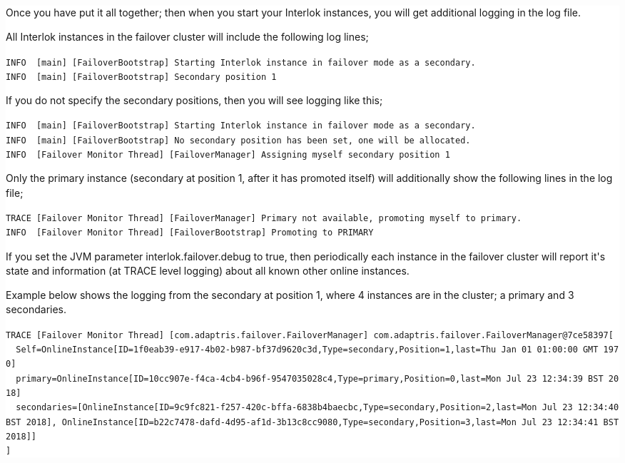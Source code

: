 Once you have put it all together; then when you start your Interlok instances, you will get additional logging in the log file.

All Interlok instances in the failover cluster will include the following log lines;

```
INFO  [main] [FailoverBootstrap] Starting Interlok instance in failover mode as a secondary.
INFO  [main] [FailoverBootstrap] Secondary position 1
```

If you do not specify the secondary positions, then you will see logging like this;

```
INFO  [main] [FailoverBootstrap] Starting Interlok instance in failover mode as a secondary.
INFO  [main] [FailoverBootstrap] No secondary position has been set, one will be allocated.
INFO  [Failover Monitor Thread] [FailoverManager] Assigning myself secondary position 1
```

Only the primary instance (secondary at position 1, after it has promoted itself) will additionally show the following lines in the log file;

```
TRACE [Failover Monitor Thread] [FailoverManager] Primary not available, promoting myself to primary.
INFO  [Failover Monitor Thread] [FailoverBootstrap] Promoting to PRIMARY
```

If you set the JVM parameter interlok.failover.debug to true, then periodically each instance in the failover cluster will report it's state and information (at TRACE level logging) about all known other online instances.

Example below shows the logging from the secondary at position 1, where 4 instances are in the cluster; a primary and 3 secondaries.

```
TRACE [Failover Monitor Thread] [com.adaptris.failover.FailoverManager] com.adaptris.failover.FailoverManager@7ce58397[
  Self=OnlineInstance[ID=1f0eab39-e917-4b02-b987-bf37d9620c3d,Type=secondary,Position=1,last=Thu Jan 01 01:00:00 GMT 1970]
  primary=OnlineInstance[ID=10cc907e-f4ca-4cb4-b96f-9547035028c4,Type=primary,Position=0,last=Mon Jul 23 12:34:39 BST 2018]
  secondaries=[OnlineInstance[ID=9c9fc821-f257-420c-bffa-6838b4baecbc,Type=secondary,Position=2,last=Mon Jul 23 12:34:40 BST 2018], OnlineInstance[ID=b22c7478-dafd-4d95-af1d-3b13c8cc9080,Type=secondary,Position=3,last=Mon Jul 23 12:34:41 BST 2018]]
]

```
